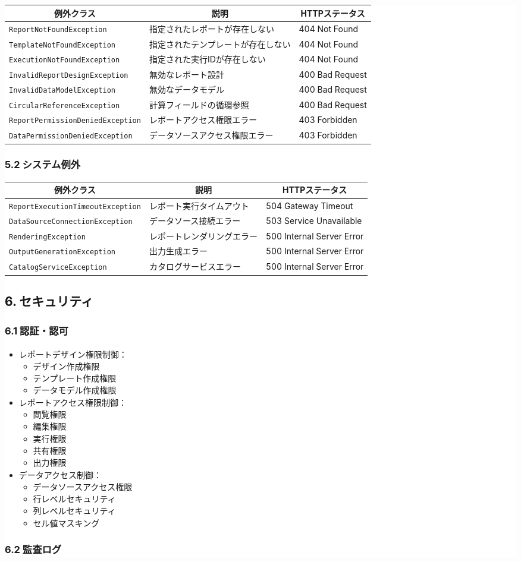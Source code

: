 | 例外クラス | 説明 | HTTPステータス |
|------------|------|---------------|
| `ReportNotFoundException` | 指定されたレポートが存在しない | 404 Not Found |
| `TemplateNotFoundException` | 指定されたテンプレートが存在しない | 404 Not Found |
| `ExecutionNotFoundException` | 指定された実行IDが存在しない | 404 Not Found |
| `InvalidReportDesignException` | 無効なレポート設計 | 400 Bad Request |
| `InvalidDataModelException` | 無効なデータモデル | 400 Bad Request |
| `CircularReferenceException` | 計算フィールドの循環参照 | 400 Bad Request |
| `ReportPermissionDeniedException` | レポートアクセス権限エラー | 403 Forbidden |
| `DataPermissionDeniedException` | データソースアクセス権限エラー | 403 Forbidden |

### 5.2 システム例外

| 例外クラス | 説明 | HTTPステータス |
|------------|------|---------------|
| `ReportExecutionTimeoutException` | レポート実行タイムアウト | 504 Gateway Timeout |
| `DataSourceConnectionException` | データソース接続エラー | 503 Service Unavailable |
| `RenderingException` | レポートレンダリングエラー | 500 Internal Server Error |
| `OutputGenerationException` | 出力生成エラー | 500 Internal Server Error |
| `CatalogServiceException` | カタログサービスエラー | 500 Internal Server Error |

## 6. セキュリティ

### 6.1 認証・認可

- レポートデザイン権限制御：
  - デザイン作成権限
  - テンプレート作成権限
  - データモデル作成権限
- レポートアクセス権限制御：
  - 閲覧権限
  - 編集権限
  - 実行権限
  - 共有権限
  - 出力権限
- データアクセス制御：
  - データソースアクセス権限
  - 行レベルセキュリティ
  - 列レベルセキュリティ
  - セル値マスキング

### 6.2 監査ログ

